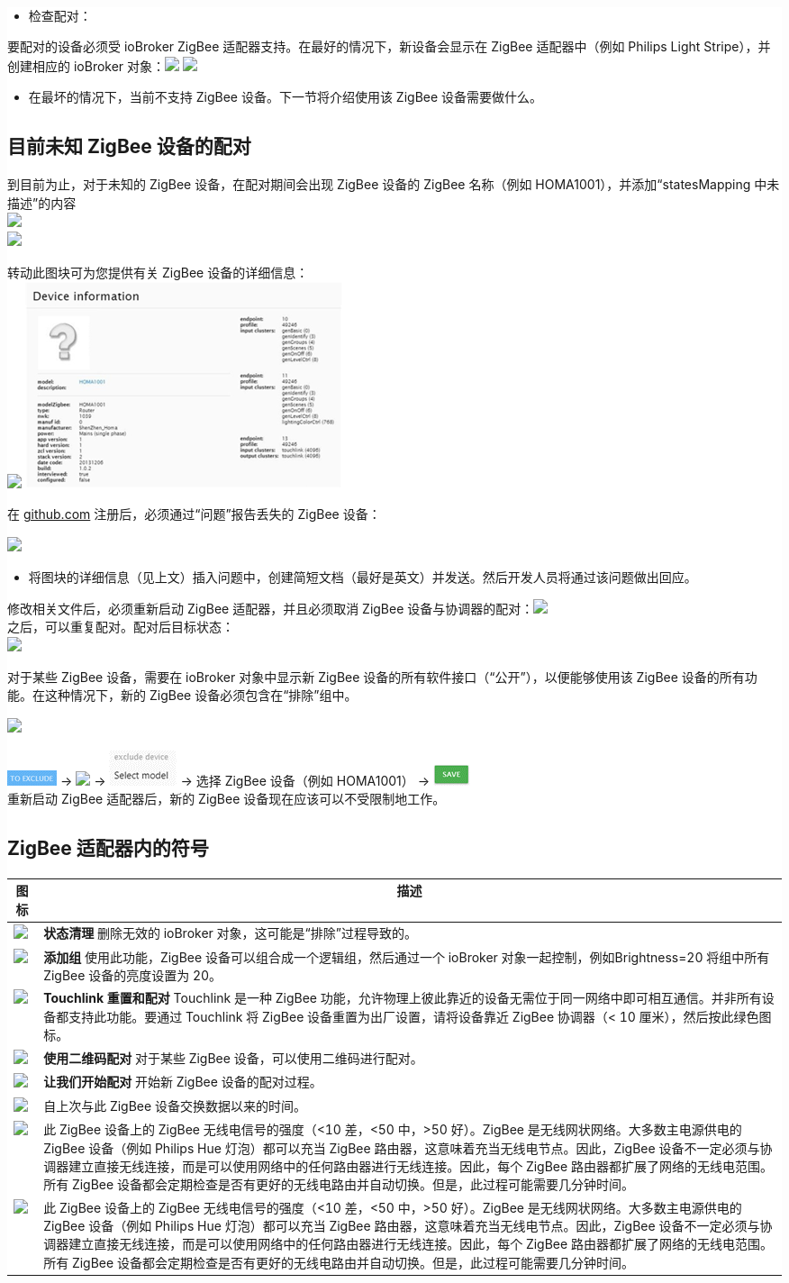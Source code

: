    - 检查配对：

要配对的设备必须受 ioBroker ZigBee 适配器支持。在最好的情况下，新设备会显示在 ZigBee 适配器中（例如 Philips Light Stripe），并创建相应的 ioBroker 对象：![](../de/img/Img14.png) ![](../../../de/adapterref/de/img/Bild15.png)

   - 在最坏的情况下，当前不支持 ZigBee 设备。下一节将介绍使用该 ZigBee 设备需要做什么。

## 目前未知 ZigBee 设备的配对
到目前为止，对于未知的 ZigBee 设备，在配对期间会出现 ZigBee 设备的 ZigBee 名称（例如 HOMA1001），并添加“statesMapping 中未描述”的内容<br>![](../de/img/Bild28.png)<br> ![](../../../de/adapterref/de/img/Bild16.png)<br>

转动此图块可为您提供有关 ZigBee 设备的详细信息：<br> ![](../de/img/Img17.png) ![](../../../de/adapterref/iobroker.zigbee/img/Bild18.png)<br>

在 [github.com](https://github.com/ioBroker/ioBroker.zigbee/issues) 注册后，必须通过“问题”报告丢失的 ZigBee 设备：

![](../../../de/adapterref/de/img/Bild19.png)<br>

   - 将图块的详细信息（见上文）插入问题中，创建简短文档（最好是英文）并发送。然后开发人员将通过该问题做出回应。

修改相关文件后，必须重新启动 ZigBee 适配器，并且必须取消 ZigBee 设备与协调器的配对：![](../de/img/Bild20.png)<br>之后，可以重复配对。配对后目标状态：<br> ![](../../../de/adapterref/de/img/Bild21.png)<br>

对于某些 ZigBee 设备，需要在 ioBroker 对象中显示新 ZigBee 设备的所有软件接口（“公开”），以便能够使用该 ZigBee 设备的所有功能。在这种情况下，新的 ZigBee 设备必须包含在“排除”组中。

![](../../../de/adapterref/de/img/Bild22.png)<br>

![](img/Bild23.png) -> ![](../de/img/Bild24.png) -> ![](img/Bild25.png) -> 选择 ZigBee 设备（例如 HOMA1001） -> ![](../../../de/adapterref/iobroker.zigbee/img/Bild26.png)<br>重新启动 ZigBee 适配器后，新的 ZigBee 设备现在应该可以不受限制地工作。

## ZigBee 适配器内的符号
|图标|描述 |
| ------------- | ------------- |
| ![](../../../de/adapterref/de/img/Bild30.png) | **状态清理** 删除无效的 ioBroker 对象，这可能是“排除”过程导致的。 |
| ![](../../../de/adapterref/de/img/Bild32.png) | **添加组** 使用此功能，ZigBee 设备可以组合成一个逻辑组，然后通过一个 ioBroker 对象一起控制，例如Brightness=20 将组中所有 ZigBee 设备的亮度设置为 20。 |
| ![](../../../de/adapterref/de/img/Bild33.png) | **Touchlink 重置和配对** Touchlink 是一种 ZigBee 功能，允许物理上彼此靠近的设备无需位于同一网络中即可相互通信。并非所有设备都支持此功能。要通过 Touchlink 将 ZigBee 设备重置为出厂设置，请将设备靠近 ZigBee 协调器（< 10 厘米），然后按此绿色图标。 |
| ![](../../../de/adapterref/de/img/Bild34.png) | **使用二维码配对** 对于某些 ZigBee 设备，可以使用二维码进行配对。 |
| ![](../../../de/adapterref/de/img/Bild35.png) | **让我们开始配对** 开始新 ZigBee 设备的配对过程。 |
| ![](../../../de/adapterref/de/img/Bild36.png) |自上次与此 ZigBee 设备交换数据以来的时间。 |
| ![](../../../de/adapterref/de/img/Bild37.png) |此 ZigBee 设备上的 ZigBee 无线电信号的强度（<10 差，<50 中，>50 好）。ZigBee 是无线网状网络。大多数主电源供电的 ZigBee 设备（例如 Philips Hue 灯泡）都可以充当 ZigBee 路由器，这意味着充当无线电节点。因此，ZigBee 设备不一定必须与协调器建立直接无线连接，而是可以使用网络中的任何路由器进行无线连接。因此，每个 ZigBee 路由器都扩展了网络的无线电范围。所有 ZigBee 设备都会定期检查是否有更好的无线电路由并自动切换。但是，此过程可能需要几分钟时间。 |
| ![](../../../de/adapterref/de/img/Bild37.png) |此 ZigBee 设备上的 ZigBee 无线电信号的强度（<10 差，<50 中，>50 好）。ZigBee 是无线网状网络。大多数主电源供电的 ZigBee 设备（例如 Philips Hue 灯泡）都可以充当 ZigBee 路由器，这意味着充当无线电节点。因此，ZigBee 设备不一定必须与协调器建立直接无线连接，而是可以使用网络中的任何路由器进行无线连接。因此，每个 ZigBee 路由器都扩展了网络的无线电范围。所有 ZigBee 设备都会定期检查是否有更好的无线电路由并自动切换。但是，此过程可能需要几分钟时间。 |
